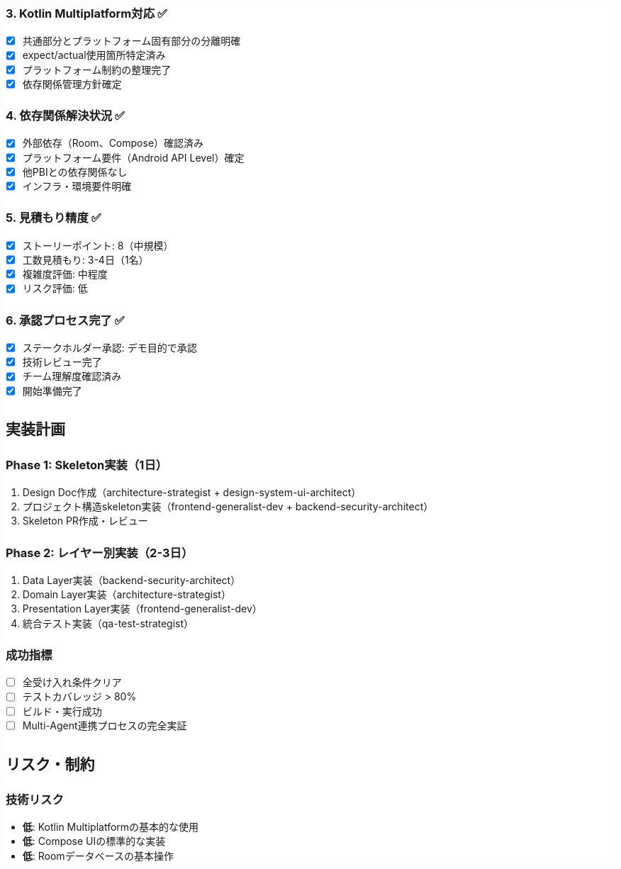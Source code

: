 ### 3. Kotlin Multiplatform対応 ✅
- [x] 共通部分とプラットフォーム固有部分の分離明確
- [x] expect/actual使用箇所特定済み
- [x] プラットフォーム制約の整理完了
- [x] 依存関係管理方針確定

### 4. 依存関係解決状況 ✅
- [x] 外部依存（Room、Compose）確認済み
- [x] プラットフォーム要件（Android API Level）確定
- [x] 他PBIとの依存関係なし
- [x] インフラ・環境要件明確

### 5. 見積もり精度 ✅
- [x] ストーリーポイント: 8（中規模）
- [x] 工数見積もり: 3-4日（1名）
- [x] 複雑度評価: 中程度
- [x] リスク評価: 低

### 6. 承認プロセス完了 ✅
- [x] ステークホルダー承認: デモ目的で承認
- [x] 技術レビュー完了
- [x] チーム理解度確認済み
- [x] 開始準備完了

## 実装計画

### Phase 1: Skeleton実装（1日）
1. Design Doc作成（architecture-strategist + design-system-ui-architect）
2. プロジェクト構造skeleton実装（frontend-generalist-dev + backend-security-architect）
3. Skeleton PR作成・レビュー

### Phase 2: レイヤー別実装（2-3日）
1. Data Layer実装（backend-security-architect）
2. Domain Layer実装（architecture-strategist）
3. Presentation Layer実装（frontend-generalist-dev）
4. 統合テスト実装（qa-test-strategist）

### 成功指標
- [ ] 全受け入れ条件クリア
- [ ] テストカバレッジ > 80%
- [ ] ビルド・実行成功
- [ ] Multi-Agent連携プロセスの完全実証

## リスク・制約

### 技術リスク
- **低**: Kotlin Multiplatformの基本的な使用
- **低**: Compose UIの標準的な実装
- **低**: Roomデータベースの基本操作
